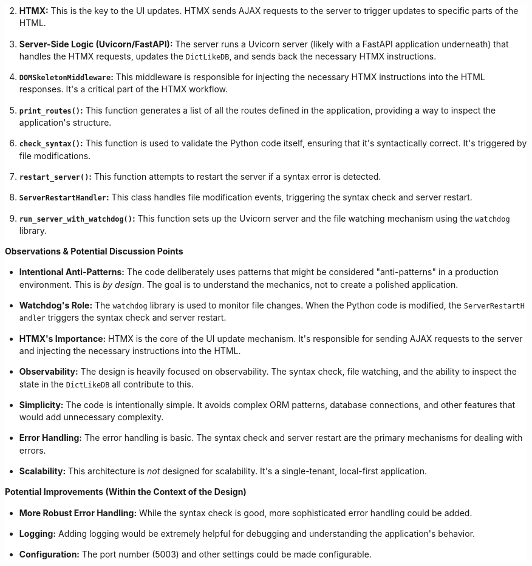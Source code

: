2. **HTMX:**  This is the key to the UI updates. HTMX sends AJAX requests to the server to trigger 
updates to specific parts of the HTML.

3. **Server-Side Logic (Uvicorn/FastAPI):** The server runs a Uvicorn server (likely with a FastAPI 
application underneath) that handles the HTMX requests, updates the `DictLikeDB`, and sends back the 
necessary HTMX instructions.

4. **`DOMSkeletonMiddleware`:** This middleware is responsible for injecting the necessary HTMX 
instructions into the HTML responses. It's a critical part of the HTMX workflow.

5. **`print_routes()`:**  This function generates a list of all the routes defined in the 
application, providing a way to inspect the application's structure.

6. **`check_syntax()`:** This function is used to validate the Python code itself, ensuring that 
it's syntactically correct.  It's triggered by file modifications.

7. **`restart_server()`:** This function attempts to restart the server if a syntax error is 
detected.

8. **`ServerRestartHandler`:** This class handles file modification events, triggering the syntax 
check and server restart.

9. **`run_server_with_watchdog()`:** This function sets up the Uvicorn server and the file watching 
mechanism using the `watchdog` library.

**Observations & Potential Discussion Points**

* **Intentional Anti-Patterns:** The code deliberately uses patterns that might be considered 
"anti-patterns" in a production environment. This is *by design*. The goal is to understand the 
mechanics, not to create a polished application.

* **Watchdog's Role:** The `watchdog` library is used to monitor file changes. When the Python code 
is modified, the `ServerRestartHandler` triggers the syntax check and server restart.

* **HTMX's Importance:** HTMX is the core of the UI update mechanism. It's responsible for sending 
AJAX requests to the server and injecting the necessary instructions into the HTML.

* **Observability:** The design is heavily focused on observability. The syntax check, file 
watching, and the ability to inspect the state in the `DictLikeDB` all contribute to this.

* **Simplicity:** The code is intentionally simple. It avoids complex ORM patterns, database 
connections, and other features that would add unnecessary complexity.

* **Error Handling:** The error handling is basic. The syntax check and server restart are the 
primary mechanisms for dealing with errors.

* **Scalability:** This architecture is *not* designed for scalability. It's a single-tenant, 
local-first application.

**Potential Improvements (Within the Context of the Design)**

* **More Robust Error Handling:** While the syntax check is good, more sophisticated error handling 
could be added.

* **Logging:**  Adding logging would be extremely helpful for debugging and understanding the 
application's behavior.

* **Configuration:**  The port number (5003) and other settings could be made configurable.
